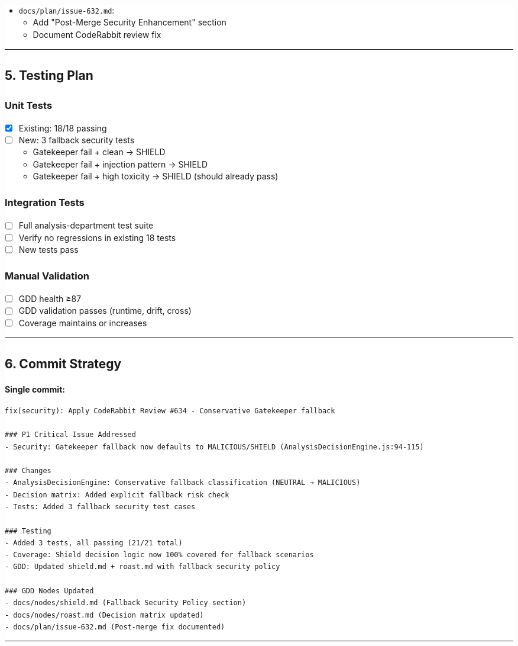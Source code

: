 - `docs/plan/issue-632.md`:
  - Add "Post-Merge Security Enhancement" section
  - Document CodeRabbit review fix

---

## 5. Testing Plan

### Unit Tests
- [x] Existing: 18/18 passing
- [ ] New: 3 fallback security tests
  - Gatekeeper fail + clean → SHIELD
  - Gatekeeper fail + injection pattern → SHIELD
  - Gatekeeper fail + high toxicity → SHIELD (should already pass)

### Integration Tests
- [ ] Full analysis-department test suite
- [ ] Verify no regressions in existing 18 tests
- [ ] New tests pass

### Manual Validation
- [ ] GDD health ≥87
- [ ] GDD validation passes (runtime, drift, cross)
- [ ] Coverage maintains or increases

---

## 6. Commit Strategy

**Single commit:**
```
fix(security): Apply CodeRabbit Review #634 - Conservative Gatekeeper fallback

### P1 Critical Issue Addressed
- Security: Gatekeeper fallback now defaults to MALICIOUS/SHIELD (AnalysisDecisionEngine.js:94-115)

### Changes
- AnalysisDecisionEngine: Conservative fallback classification (NEUTRAL → MALICIOUS)
- Decision matrix: Added explicit fallback risk check
- Tests: Added 3 fallback security test cases

### Testing
- Added 3 tests, all passing (21/21 total)
- Coverage: Shield decision logic now 100% covered for fallback scenarios
- GDD: Updated shield.md + roast.md with fallback security policy

### GDD Nodes Updated
- docs/nodes/shield.md (Fallback Security Policy section)
- docs/nodes/roast.md (Decision matrix updated)
- docs/plan/issue-632.md (Post-merge fix documented)
```

---